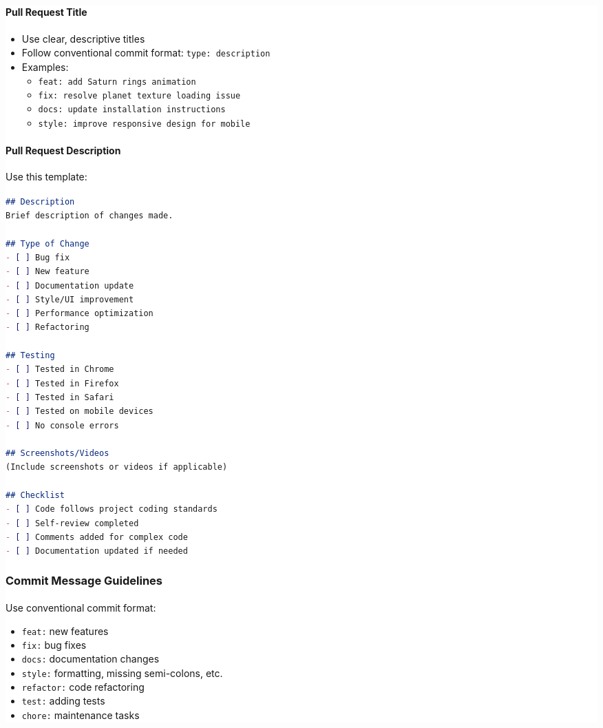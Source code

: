 #### Pull Request Title
- Use clear, descriptive titles
- Follow conventional commit format: `type: description`
- Examples:
  - `feat: add Saturn rings animation`
  - `fix: resolve planet texture loading issue`
  - `docs: update installation instructions`
  - `style: improve responsive design for mobile`

#### Pull Request Description

Use this template:

```markdown
## Description
Brief description of changes made.

## Type of Change
- [ ] Bug fix
- [ ] New feature
- [ ] Documentation update
- [ ] Style/UI improvement
- [ ] Performance optimization
- [ ] Refactoring

## Testing
- [ ] Tested in Chrome
- [ ] Tested in Firefox
- [ ] Tested in Safari
- [ ] Tested on mobile devices
- [ ] No console errors

## Screenshots/Videos
(Include screenshots or videos if applicable)

## Checklist
- [ ] Code follows project coding standards
- [ ] Self-review completed
- [ ] Comments added for complex code
- [ ] Documentation updated if needed
```

### Commit Message Guidelines

Use conventional commit format:

- `feat:` new features
- `fix:` bug fixes
- `docs:` documentation changes
- `style:` formatting, missing semi-colons, etc.
- `refactor:` code refactoring
- `test:` adding tests
- `chore:` maintenance tasks
